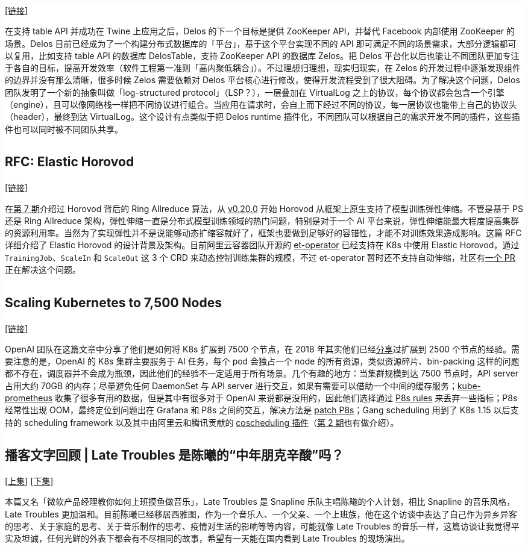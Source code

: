[[链接]](https://atscaleconference.com/2021/03/15/virtualizing-consensus)

在支持 table API 并成功在 Twine 上应用之后，Delos 的下一个目标是提供 ZooKeeper API，并替代 Facebook 内部使用 ZooKeeper 的场景。Delos 目前已经成为了一个构建分布式数据库的「平台」，基于这个平台实现不同的 API 即可满足不同的场景需求，大部分逻辑都可以复用，比如支持 table API 的数据库 DelosTable，支持 ZooKeeper API 的数据库 Zelos。把 Delos 平台化以后也能让不同团队更加专注于各自的目标，提高开发效率（软件工程第一准则「高内聚低耦合」）。不过理想归理想，现实归现实，在 Zelos 的开发过程中逐渐发现组件的边界并没有那么清晰，很多时候 Zelos 需要依赖对 Delos 平台核心进行修改，使得开发流程受到了很大阻碍。为了解决这个问题，Delos 团队发明了一个新的抽象叫做「log-structured protocol」（LSP？），一层叠加在 VirtualLog 之上的协议，每个协议都会包含一个引擎（engine），且可以像网络栈一样把不同协议进行组合。当应用在请求时，会自上而下经过不同的协议，每一层协议也能带上自己的协议头（header），最终到达 VirtualLog。这个设计有点类似于把 Delos runtime 插件化，不同团队可以根据自己的需求开发不同的插件，这些插件也可以同时被不同团队共享。

## RFC: Elastic Horovod

[[链接]](https://docs.google.com/document/d/15ZoHA5AeSI_boeyIBapg9WPXKrYXMRvPytPzQWTCTn4/edit?usp=sharing)

在[第 7 期](https://blog.xiaogaozi.org/2020/11/15/maybe-news-issue-7/)介绍过 Horovod 背后的 Ring Allreduce 算法，从 [v0.20.0](https://github.com/horovod/horovod/releases/tag/v0.20.0) 开始 Horovod 从框架上原生支持了模型训练弹性伸缩。不管是基于 PS 还是 Ring Allreduce 架构，弹性伸缩一直是分布式模型训练领域的热门问题，特别是对于一个 AI 平台来说，弹性伸缩能最大程度提高集群的资源利用率。当然为了实现弹性并不是说能够动态扩缩容就好了，框架也要做到足够好的容错性，才能不对训练效果造成影响。这篇 RFC 详细介绍了 Elastic Horovod 的设计背景及架构。目前阿里云容器团队开源的 [et-operator](https://github.com/AliyunContainerService/et-operator) 已经支持在 K8s 中使用 Elastic Horovod，通过 `TrainingJob`、`ScaleIn` 和 `ScaleOut` 这 3 个 CRD 来动态控制训练集群的规模，不过 et-operator 暂时还不支持自动伸缩，社区有[一个 PR](https://github.com/AliyunContainerService/et-operator/pull/6) 正在解决这个问题。

## Scaling Kubernetes to 7,500 Nodes

[[链接]](https://openai.com/blog/scaling-kubernetes-to-7500-nodes)

OpenAI 团队在这篇文章中分享了他们是如何将 K8s 扩展到 7500 个节点，在 2018 年其实他们已经[分享](https://openai.com/blog/scaling-kubernetes-to-2500-nodes)过扩展到 2500 个节点的经验。需要注意的是，OpenAI 的 K8s 集群主要服务于 AI 任务，每个 pod 会独占一个 node 的所有资源，类似资源碎片、bin-packing 这样的问题都不存在，调度器并不会成为瓶颈，因此他们的经验不一定适用于所有场景。几个有趣的地方：当集群规模到达 7500 节点时，API server 占用大约 70GB 的内存；尽量避免任何 DaemonSet 与 API server 进行交互，如果有需要可以借助一个中间的缓存服务；[kube-prometheus](https://github.com/prometheus-operator/kube-prometheus) 收集了很多有用的数据，但是其中有很多对于 OpenAI 来说都是没用的，因此他们选择通过 [P8s rules](https://prometheus.io/docs/prometheus/latest/configuration/configuration/#relabel_config) 来丢弃一些指标；P8s 经常性出现 OOM，最终定位到问题出在 Grafana 和 P8s 之间的交互，解决方法是 [patch P8s](https://github.com/openai/prometheus/pull/1)；Gang scheduling 用到了 K8s 1.15 以后支持的 scheduling framework 以及其中由阿里云和腾讯贡献的 [coscheduling 插件](https://github.com/kubernetes-sigs/scheduler-plugins/tree/master/pkg/coscheduling)（[第 2 期](https://blog.xiaogaozi.org/2020/06/02/maybe-news-issue-2/)也有做介绍）。

## 播客文字回顾 | Late Troubles 是陈曦的“中年朋克辛酸”吗？

[[上集]](https://mp.weixin.qq.com/s/ZS5GjlskTBH1DS52iss9yQ) [[下集]](https://mp.weixin.qq.com/s/KiuoI6NfCHbTeuceHBggyQ)

本篇又名「微软产品经理教你如何上班摸鱼做音乐」，Late Troubles 是 Snapline 乐队主唱陈曦的个人计划，相比 Snapline 的音乐风格，Late Troubles 更加温和。目前陈曦已经移居西雅图，作为一个音乐人、一个父亲、一个上班族，他在这个访谈中表达了自己作为异乡异客的思考、关于家庭的思考、关于音乐制作的思考、疫情对生活的影响等等内容，可能就像 Late Troubles 的音乐一样，这篇访谈让我觉得平实及坦诚，任何光鲜的外表下都会有不尽相同的故事，希望有一天能在国内看到 Late Troubles 的现场演出。
